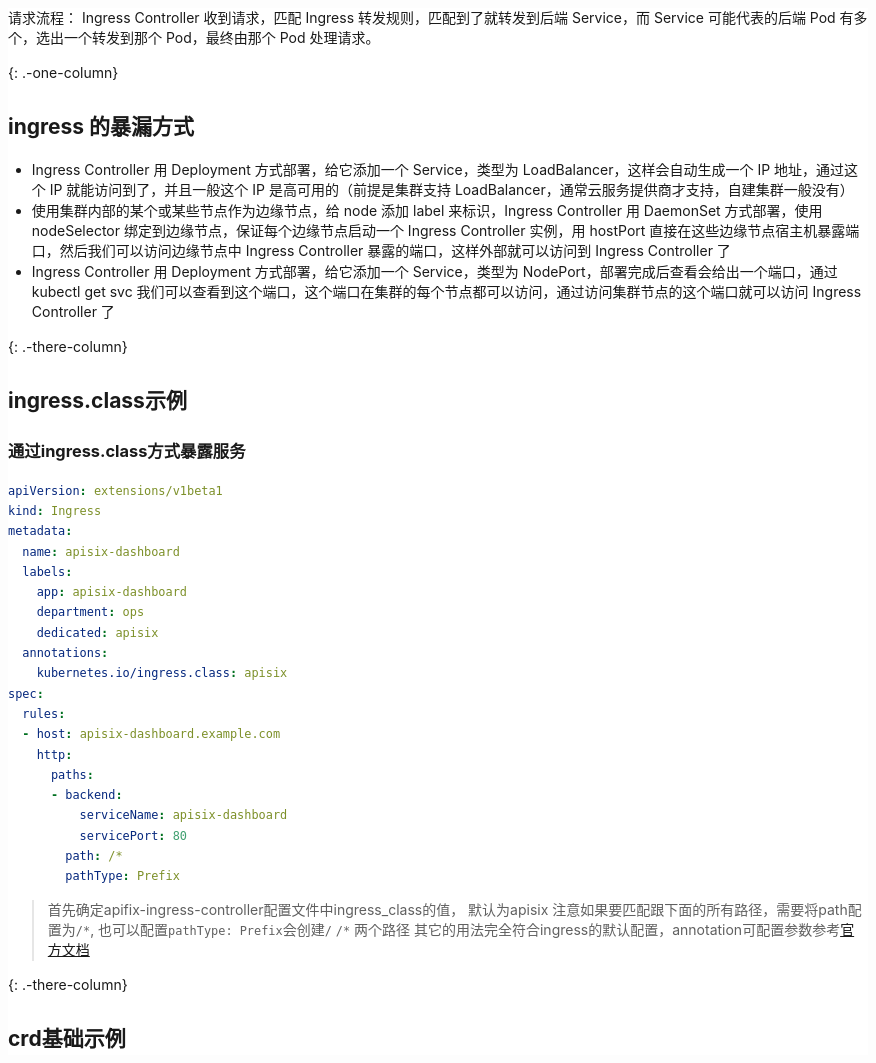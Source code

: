 请求流程： 
Ingress Controller 收到请求，匹配 Ingress 转发规则，匹配到了就转发到后端 Service，而 Service 可能代表的后端 Pod 有多个，选出一个转发到那个 Pod，最终由那个 Pod 处理请求。

{: .-one-column}
## ingress 的暴漏方式

- Ingress Controller 用 Deployment 方式部署，给它添加一个 Service，类型为 LoadBalancer，这样会自动生成一个 IP 地址，通过这个 IP 就能访问到了，并且一般这个 IP 是高可用的（前提是集群支持 LoadBalancer，通常云服务提供商才支持，自建集群一般没有）
- 使用集群内部的某个或某些节点作为边缘节点，给 node 添加 label 来标识，Ingress Controller 用 DaemonSet 方式部署，使用 nodeSelector 绑定到边缘节点，保证每个边缘节点启动一个 Ingress Controller 实例，用 hostPort 直接在这些边缘节点宿主机暴露端口，然后我们可以访问边缘节点中 Ingress Controller 暴露的端口，这样外部就可以访问到 Ingress Controller 了
- Ingress Controller 用 Deployment 方式部署，给它添加一个 Service，类型为 NodePort，部署完成后查看会给出一个端口，通过 kubectl get svc 我们可以查看到这个端口，这个端口在集群的每个节点都可以访问，通过访问集群节点的这个端口就可以访问 Ingress Controller 了

{: .-there-column}
##  ingress.class示例

### **通过ingress.class方式暴露服务**

```yaml
apiVersion: extensions/v1beta1
kind: Ingress
metadata:
  name: apisix-dashboard
  labels:
    app: apisix-dashboard
    department: ops
    dedicated: apisix
  annotations:
    kubernetes.io/ingress.class: apisix
spec:
  rules:
  - host: apisix-dashboard.example.com
    http:
      paths:
      - backend:
          serviceName: apisix-dashboard
          servicePort: 80
        path: /*
        pathType: Prefix
```

>  首先确定apifix-ingress-controller配置文件中ingress_class的值， 默认为apisix
>  注意如果要匹配跟下面的所有路径，需要将path配置为`/*`, 也可以配置`pathType: Prefix`会创建`/` `/*` 两个路径
>  其它的用法完全符合ingress的默认配置，annotation可配置参数参考[官方文档](https://apisix.apache.org/zh/docs/ingress-controller/concepts/annotations/)

{: .-there-column}
## **crd基础示例**
